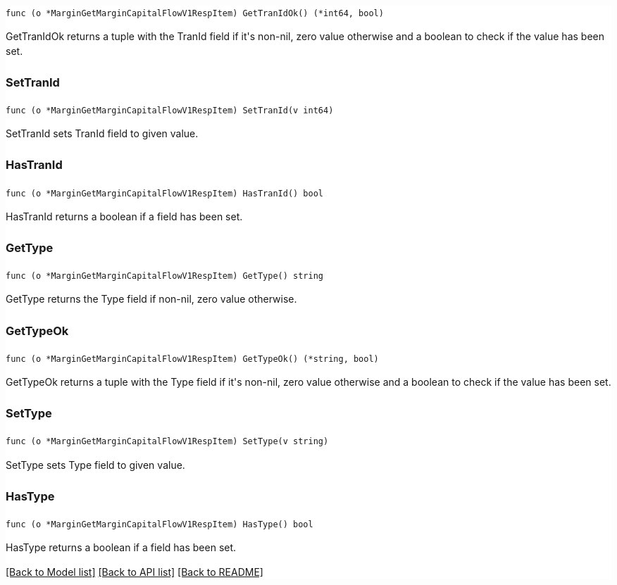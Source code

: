 `func (o *MarginGetMarginCapitalFlowV1RespItem) GetTranIdOk() (*int64, bool)`

GetTranIdOk returns a tuple with the TranId field if it's non-nil, zero value otherwise
and a boolean to check if the value has been set.

### SetTranId

`func (o *MarginGetMarginCapitalFlowV1RespItem) SetTranId(v int64)`

SetTranId sets TranId field to given value.

### HasTranId

`func (o *MarginGetMarginCapitalFlowV1RespItem) HasTranId() bool`

HasTranId returns a boolean if a field has been set.

### GetType

`func (o *MarginGetMarginCapitalFlowV1RespItem) GetType() string`

GetType returns the Type field if non-nil, zero value otherwise.

### GetTypeOk

`func (o *MarginGetMarginCapitalFlowV1RespItem) GetTypeOk() (*string, bool)`

GetTypeOk returns a tuple with the Type field if it's non-nil, zero value otherwise
and a boolean to check if the value has been set.

### SetType

`func (o *MarginGetMarginCapitalFlowV1RespItem) SetType(v string)`

SetType sets Type field to given value.

### HasType

`func (o *MarginGetMarginCapitalFlowV1RespItem) HasType() bool`

HasType returns a boolean if a field has been set.


[[Back to Model list]](../README.md#documentation-for-models) [[Back to API list]](../README.md#documentation-for-api-endpoints) [[Back to README]](../README.md)


